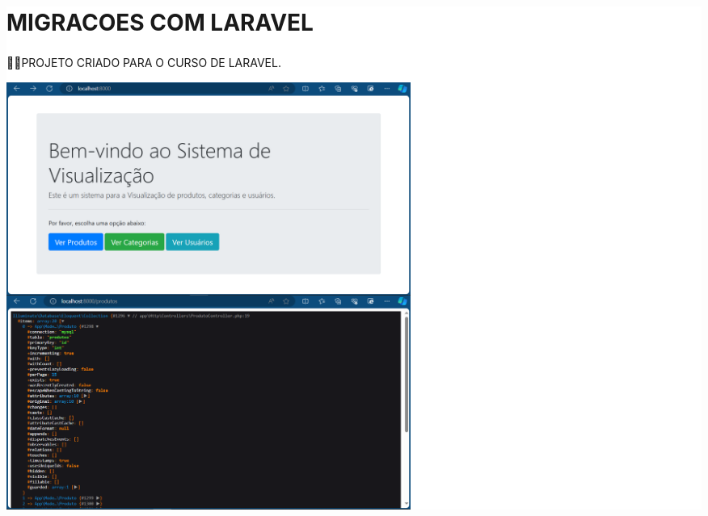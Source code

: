 # MIGRACOES COM LARAVEL
👨‍🏫PROJETO CRIADO PARA O CURSO DE LARAVEL.

<img src="./IMAGENS/FOTO_1.png" align="center" width="500"> <br> 
<img src="./IMAGENS/FOTO_2.png" align="center" width="500"> <br> 